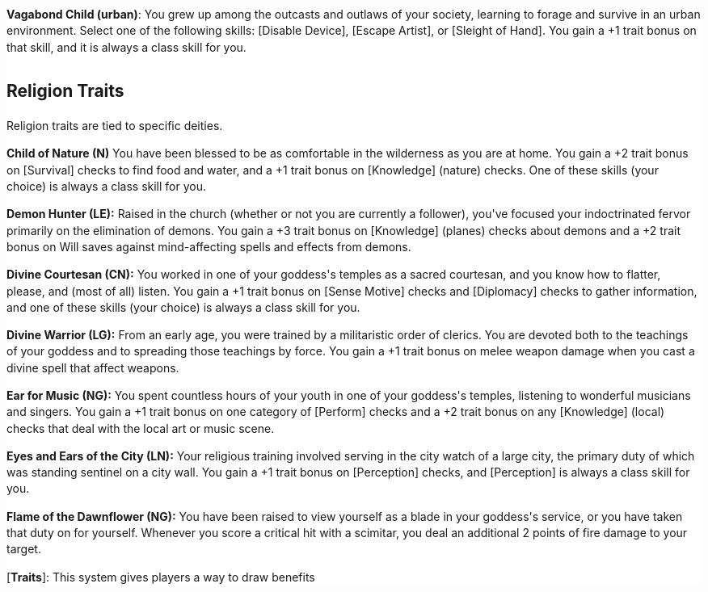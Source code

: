 **Vagabond Child (urban)**: You grew up among the outcasts and
outlaws of your society, learning to forage and survive in an
urban environment.  Select one of the following skills: [Disable
Device], [Escape Artist], or [Sleight of Hand]. You gain a +1
trait bonus on that skill, and it is always a class skill for
you.


## Religion Traits

Religion traits are tied to specific deities.

**Child of Nature (N)** You have been blessed to be as
comfortable in the wilderness as you are at home. You gain a +2
trait bonus on [Survival] checks to find food and water, and a +1
trait bonus on [Knowledge] (nature) checks. One of these skills
(your choice) is always a class skill for you.

**Demon Hunter (LE):** Raised in the church (whether or not you
are currently a follower), you've focused your indoctrinated
fervor primarily on the elimination of demons. You gain a +3
trait bonus on [Knowledge] (planes) checks about demons and a +2
trait bonus on Will saves against mind-affecting spells and
effects from demons.

**Divine Courtesan (CN):** You worked in one of your goddess's
temples as a sacred courtesan, and you know how to flatter,
please, and (most of all) listen. You gain a +1 trait bonus on
[Sense Motive] checks and [Diplomacy] checks to gather
information, and one of these skills (your choice) is always a
class skill for you.

**Divine Warrior (LG):** From an early age, you were trained by a
militaristic order of clerics. You are devoted both to the
teachings of your goddess and to spreading those teachings by
force. You gain a +1 trait bonus on melee weapon damage when you
cast a divine spell that affect weapons.

**Ear for Music (NG):** You spent countless hours of your youth
in one of your goddess's temples, listening to wonderful
musicians and singers.  You gain a +1 trait bonus on one category
of [Perform] checks and a +2 trait bonus on any [Knowledge]
(local) checks that deal with the local art or music scene.

**Eyes and Ears of the City (LN):** Your religious training
involved serving in the city watch of a large city, the primary
duty of which was standing sentinel on a city wall. You gain a +1
trait bonus on [Perception] checks, and [Perception] is always a
class skill for you.

**Flame of the Dawnflower (NG):** You have been raised to view
yourself as a blade in your goddess's service, or you have taken
that duty on for yourself. Whenever you score a critical hit with
a scimitar, you deal an additional 2 points of fire damage to
your target.


[**Traits**]: This system gives players a way to draw benefits